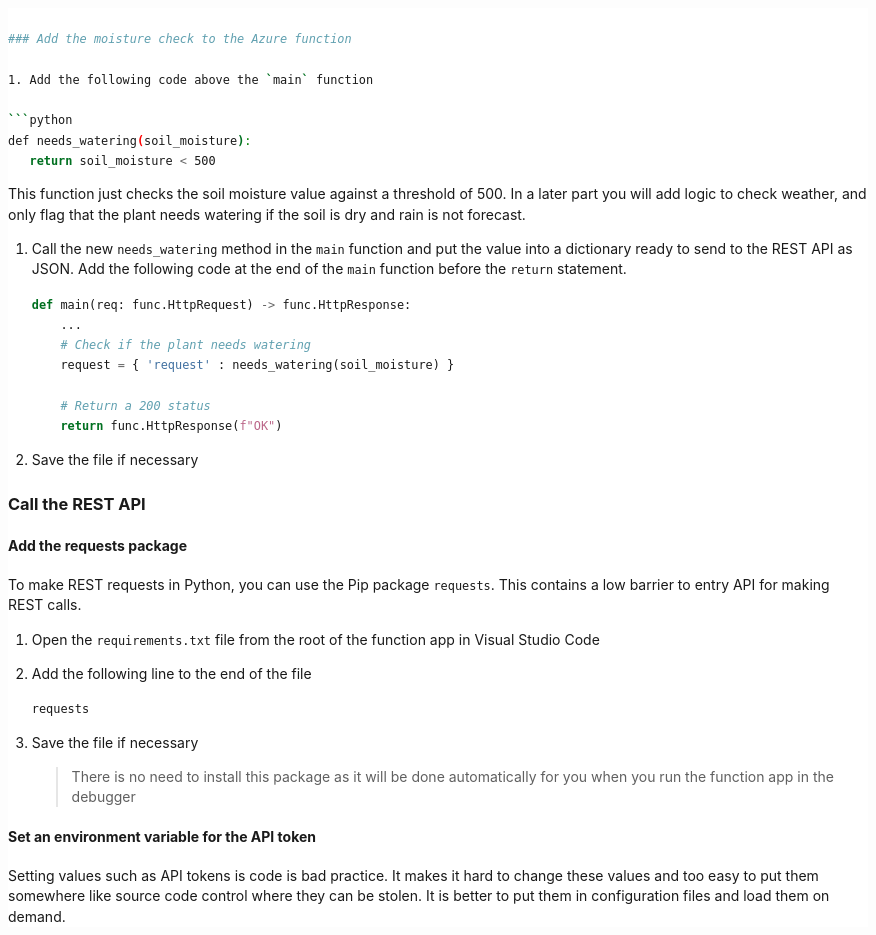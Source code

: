    ```sh

### Add the moisture check to the Azure function

1. Add the following code above the `main` function

   ```python
   def needs_watering(soil_moisture):
      return soil_moisture < 500
   ```

   This function just checks the soil moisture value against a threshold of 500. In a later part you will add logic to check weather, and only flag that the plant needs watering if the soil is dry and rain is not forecast.

1. Call the new `needs_watering` method in the `main` function and put the value into a dictionary ready to send to the REST API as JSON. Add the following code at the end of the `main` function before the `return` statement.

    ```python
    def main(req: func.HttpRequest) -> func.HttpResponse:
        ...
        # Check if the plant needs watering
        request = { 'request' : needs_watering(soil_moisture) }

        # Return a 200 status
        return func.HttpResponse(f"OK")
    ```

1. Save the file if necessary

### Call the REST API

#### Add the requests package

To make REST requests in Python, you can use the Pip package `requests`. This contains a low barrier to entry API for making REST calls.

1. Open the `requirements.txt` file from the root of the function app in Visual Studio Code

1. Add the following line to the end of the file

   ```sh
   requests
   ```

1. Save the file if necessary

   > There is no need to install this package as it will be done automatically for you when you run the function app in the debugger

#### Set an environment variable for the API token

Setting values such as API tokens is code is bad practice. It makes it hard to change these values and too easy to put them somewhere like source code control where they can be stolen. It is better to put them in configuration files and load them on demand.
